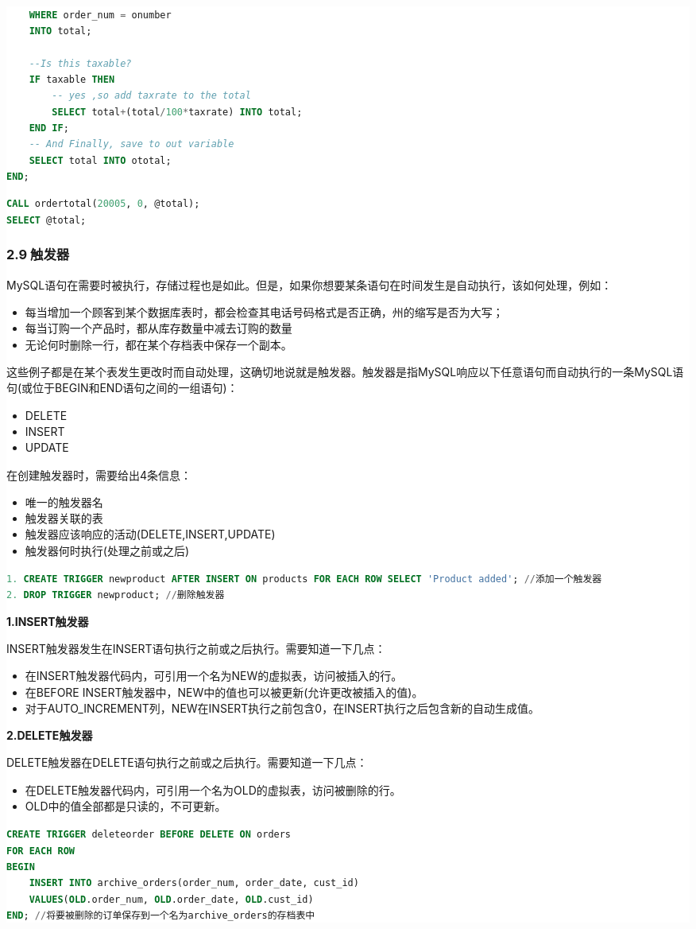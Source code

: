 ```sql
    WHERE order_num = onumber
    INTO total;

    --Is this taxable?
    IF taxable THEN
        -- yes ,so add taxrate to the total
        SELECT total+(total/100*taxrate) INTO total;
    END IF;
    -- And Finally, save to out variable
    SELECT total INTO ototal;
END;
```

```sql
CALL ordertotal(20005, 0, @total);
SELECT @total;
```

### 2.9 触发器

MySQL语句在需要时被执行，存储过程也是如此。但是，如果你想要某条语句在时间发生是自动执行，该如何处理，例如：
- 每当增加一个顾客到某个数据库表时，都会检查其电话号码格式是否正确，州的缩写是否为大写；
- 每当订购一个产品时，都从库存数量中减去订购的数量
- 无论何时删除一行，都在某个存档表中保存一个副本。

这些例子都是在某个表发生更改时而自动处理，这确切地说就是触发器。触发器是指MySQL响应以下任意语句而自动执行的一条MySQL语句(或位于BEGIN和END语句之间的一组语句)：
- DELETE
- INSERT
- UPDATE

在创建触发器时，需要给出4条信息：
- 唯一的触发器名
- 触发器关联的表
- 触发器应该响应的活动(DELETE,INSERT,UPDATE)
- 触发器何时执行(处理之前或之后)

```sql
1. CREATE TRIGGER newproduct AFTER INSERT ON products FOR EACH ROW SELECT 'Product added'; //添加一个触发器
2. DROP TRIGGER newproduct; //删除触发器
```

**1.INSERT触发器**

INSERT触发器发生在INSERT语句执行之前或之后执行。需要知道一下几点：
- 在INSERT触发器代码内，可引用一个名为NEW的虚拟表，访问被插入的行。
- 在BEFORE INSERT触发器中，NEW中的值也可以被更新(允许更改被插入的值)。
- 对于AUTO_INCREMENT列，NEW在INSERT执行之前包含0，在INSERT执行之后包含新的自动生成值。

**2.DELETE触发器**

DELETE触发器在DELETE语句执行之前或之后执行。需要知道一下几点：
- 在DELETE触发器代码内，可引用一个名为OLD的虚拟表，访问被删除的行。
- OLD中的值全部都是只读的，不可更新。

```sql
CREATE TRIGGER deleteorder BEFORE DELETE ON orders
FOR EACH ROW
BEGIN
    INSERT INTO archive_orders(order_num, order_date, cust_id)
    VALUES(OLD.order_num, OLD.order_date, OLD.cust_id)
END; //将要被删除的订单保存到一个名为archive_orders的存档表中
```
